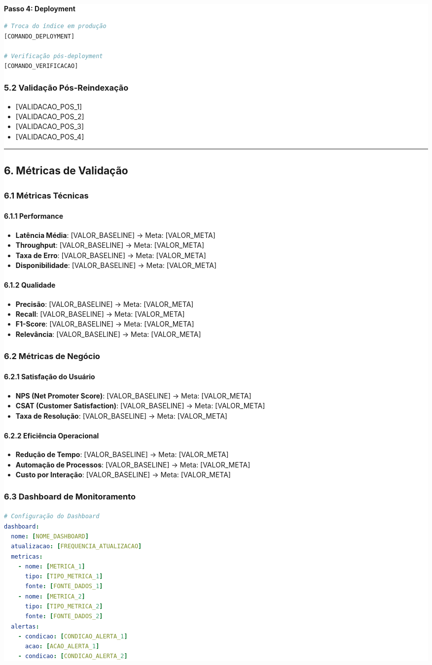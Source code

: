 **Passo 4: Deployment**
```bash
# Troca do índice em produção
[COMANDO_DEPLOYMENT]

# Verificação pós-deployment
[COMANDO_VERIFICACAO]
```

### 5.2 Validação Pós-Reindexação
- [VALIDACAO_POS_1]
- [VALIDACAO_POS_2]
- [VALIDACAO_POS_3]
- [VALIDACAO_POS_4]

---

## 6. Métricas de Validação

### 6.1 Métricas Técnicas

#### 6.1.1 Performance
- **Latência Média**: [VALOR_BASELINE] → Meta: [VALOR_META]
- **Throughput**: [VALOR_BASELINE] → Meta: [VALOR_META]
- **Taxa de Erro**: [VALOR_BASELINE] → Meta: [VALOR_META]
- **Disponibilidade**: [VALOR_BASELINE] → Meta: [VALOR_META]

#### 6.1.2 Qualidade
- **Precisão**: [VALOR_BASELINE] → Meta: [VALOR_META]
- **Recall**: [VALOR_BASELINE] → Meta: [VALOR_META]
- **F1-Score**: [VALOR_BASELINE] → Meta: [VALOR_META]
- **Relevância**: [VALOR_BASELINE] → Meta: [VALOR_META]

### 6.2 Métricas de Negócio

#### 6.2.1 Satisfação do Usuário
- **NPS (Net Promoter Score)**: [VALOR_BASELINE] → Meta: [VALOR_META]
- **CSAT (Customer Satisfaction)**: [VALOR_BASELINE] → Meta: [VALOR_META]
- **Taxa de Resolução**: [VALOR_BASELINE] → Meta: [VALOR_META]

#### 6.2.2 Eficiência Operacional
- **Redução de Tempo**: [VALOR_BASELINE] → Meta: [VALOR_META]
- **Automação de Processos**: [VALOR_BASELINE] → Meta: [VALOR_META]
- **Custo por Interação**: [VALOR_BASELINE] → Meta: [VALOR_META]

### 6.3 Dashboard de Monitoramento

```yaml
# Configuração do Dashboard
dashboard:
  nome: [NOME_DASHBOARD]
  atualizacao: [FREQUENCIA_ATUALIZACAO]
  metricas:
    - nome: [METRICA_1]
      tipo: [TIPO_METRICA_1]
      fonte: [FONTE_DADOS_1]
    - nome: [METRICA_2]
      tipo: [TIPO_METRICA_2]
      fonte: [FONTE_DADOS_2]
  alertas:
    - condicao: [CONDICAO_ALERTA_1]
      acao: [ACAO_ALERTA_1]
    - condicao: [CONDICAO_ALERTA_2]
```